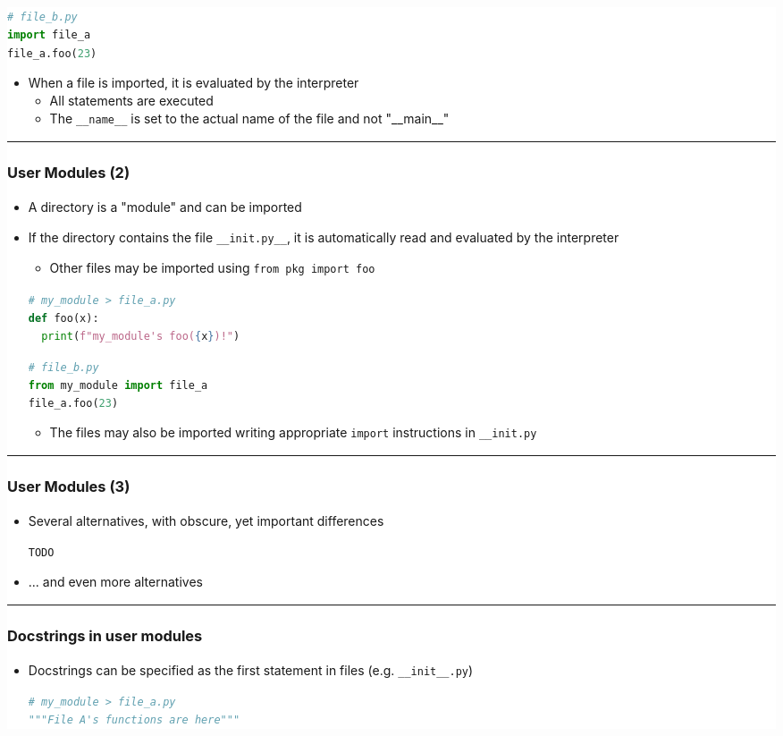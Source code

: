   ```python
  # file_b.py
  import file_a
  file_a.foo(23)
  ```

* When a file is imported, it is evaluated by the interpreter
  - All statements are executed
  - The `__name__` is set to the actual name of the file and not "\_\_main\_\_"

---

### User Modules (2)

* A directory is a "module" and can be imported

* If the directory contains the file `__init.py__`, it is
  automatically read and evaluated by the interpreter
  - Other files may be imported using `from pkg import foo`

  ```python
  # my_module > file_a.py
  def foo(x):
    print(f"my_module's foo({x})!")
  ```

  ```python
  # file_b.py
  from my_module import file_a
  file_a.foo(23)
  ```


  - The files may also be imported writing appropriate
    `import` instructions in `__init.py`

---

### User Modules (3)

* Several alternatives, with obscure, yet important differences

  ```python
  TODO
  ```

* ... and even more alternatives

---

### Docstrings in user modules

* Docstrings can be specified as the first statement
  in files (e.g. `__init__.py`)

  ```python
  # my_module > file_a.py
  """File A's functions are here"""
  ```
